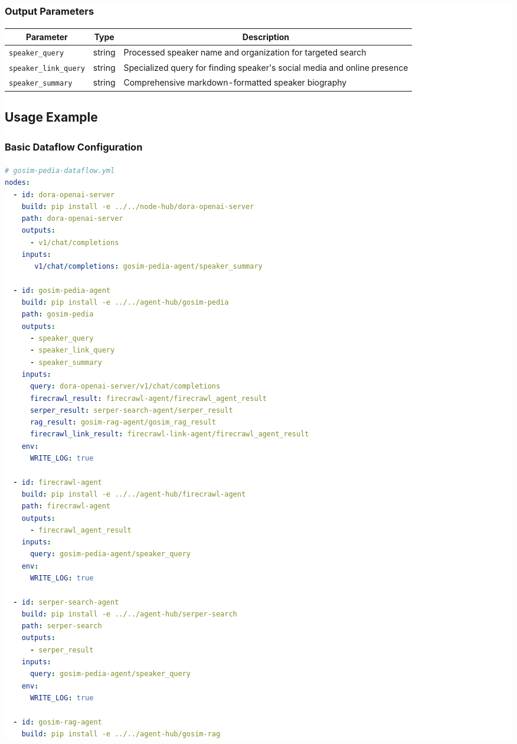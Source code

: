 ### Output Parameters

| Parameter | Type | Description |
|-----------|------|-------------|
| `speaker_query` | string | Processed speaker name and organization for targeted search |
| `speaker_link_query` | string | Specialized query for finding speaker's social media and online presence |
| `speaker_summary` | string | Comprehensive markdown-formatted speaker biography |

## Usage Example

### Basic Dataflow Configuration

```yaml
# gosim-pedia-dataflow.yml
nodes:
  - id: dora-openai-server
    build: pip install -e ../../node-hub/dora-openai-server
    path: dora-openai-server
    outputs:
      - v1/chat/completions
    inputs:
       v1/chat/completions: gosim-pedia-agent/speaker_summary

  - id: gosim-pedia-agent
    build: pip install -e ../../agent-hub/gosim-pedia
    path: gosim-pedia
    outputs:
      - speaker_query
      - speaker_link_query
      - speaker_summary
    inputs:
      query: dora-openai-server/v1/chat/completions
      firecrawl_result: firecrawl-agent/firecrawl_agent_result
      serper_result: serper-search-agent/serper_result
      rag_result: gosim-rag-agent/gosim_rag_result
      firecrawl_link_result: firecrawl-link-agent/firecrawl_agent_result
    env:
      WRITE_LOG: true

  - id: firecrawl-agent
    build: pip install -e ../../agent-hub/firecrawl-agent
    path: firecrawl-agent
    outputs:
      - firecrawl_agent_result
    inputs:
      query: gosim-pedia-agent/speaker_query
    env:
      WRITE_LOG: true

  - id: serper-search-agent
    build: pip install -e ../../agent-hub/serper-search
    path: serper-search
    outputs:
      - serper_result
    inputs:
      query: gosim-pedia-agent/speaker_query
    env:
      WRITE_LOG: true

  - id: gosim-rag-agent
    build: pip install -e ../../agent-hub/gosim-rag
```